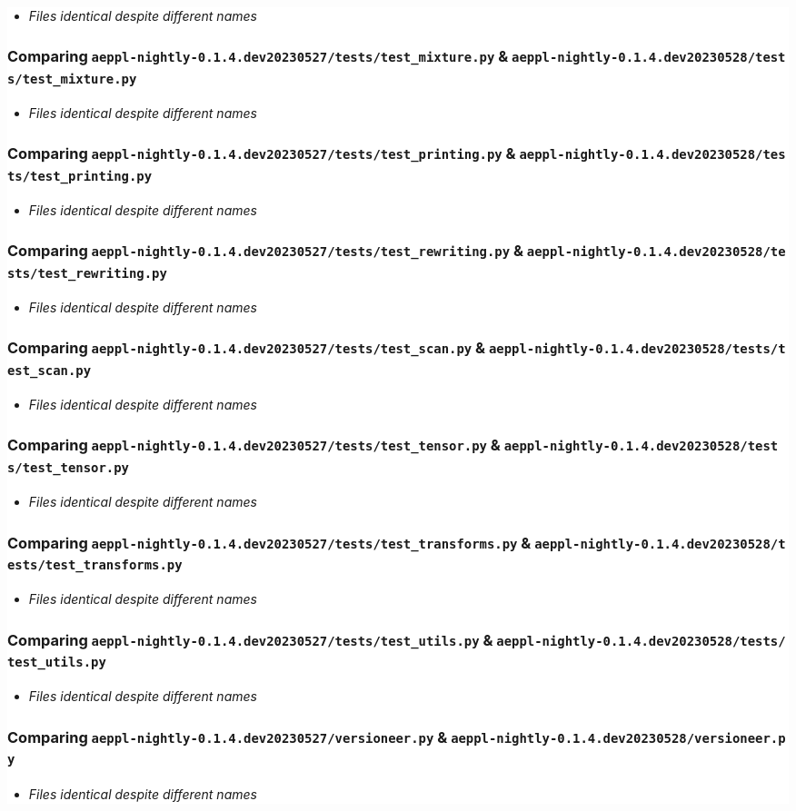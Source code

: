  * *Files identical despite different names*

### Comparing `aeppl-nightly-0.1.4.dev20230527/tests/test_mixture.py` & `aeppl-nightly-0.1.4.dev20230528/tests/test_mixture.py`

 * *Files identical despite different names*

### Comparing `aeppl-nightly-0.1.4.dev20230527/tests/test_printing.py` & `aeppl-nightly-0.1.4.dev20230528/tests/test_printing.py`

 * *Files identical despite different names*

### Comparing `aeppl-nightly-0.1.4.dev20230527/tests/test_rewriting.py` & `aeppl-nightly-0.1.4.dev20230528/tests/test_rewriting.py`

 * *Files identical despite different names*

### Comparing `aeppl-nightly-0.1.4.dev20230527/tests/test_scan.py` & `aeppl-nightly-0.1.4.dev20230528/tests/test_scan.py`

 * *Files identical despite different names*

### Comparing `aeppl-nightly-0.1.4.dev20230527/tests/test_tensor.py` & `aeppl-nightly-0.1.4.dev20230528/tests/test_tensor.py`

 * *Files identical despite different names*

### Comparing `aeppl-nightly-0.1.4.dev20230527/tests/test_transforms.py` & `aeppl-nightly-0.1.4.dev20230528/tests/test_transforms.py`

 * *Files identical despite different names*

### Comparing `aeppl-nightly-0.1.4.dev20230527/tests/test_utils.py` & `aeppl-nightly-0.1.4.dev20230528/tests/test_utils.py`

 * *Files identical despite different names*

### Comparing `aeppl-nightly-0.1.4.dev20230527/versioneer.py` & `aeppl-nightly-0.1.4.dev20230528/versioneer.py`

 * *Files identical despite different names*

